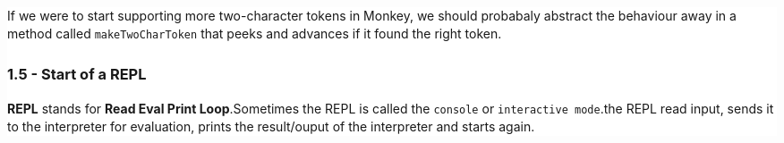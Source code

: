 If we were to start supporting more two-character tokens in Monkey, we should probabaly abstract the behaviour away in a method called `makeTwoCharToken` that peeks and advances if it found the right token.

### 1.5 - Start of a REPL

**REPL** stands for **Read Eval Print Loop**.Sometimes the REPL is called the `console` or `interactive mode`.the REPL read input, sends it to the interpreter for evaluation, prints the result/ouput of the interpreter and starts again.
